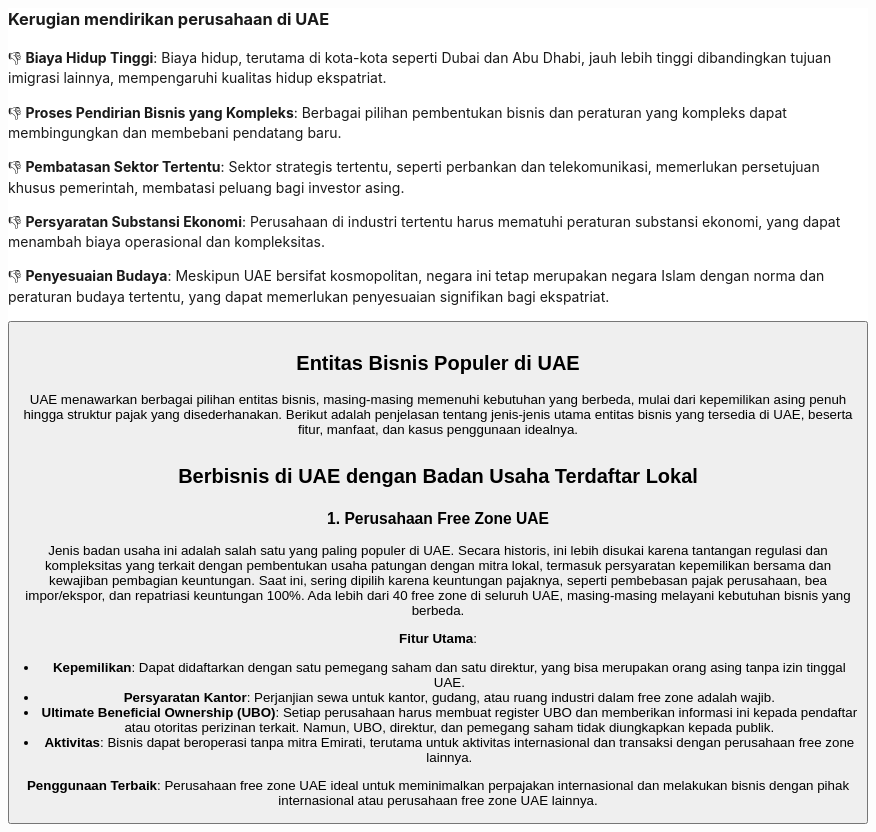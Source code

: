 ### Kerugian mendirikan perusahaan di UAE

👎 **Biaya Hidup Tinggi**: Biaya hidup, terutama di kota-kota seperti Dubai dan Abu Dhabi, jauh lebih tinggi dibandingkan tujuan imigrasi lainnya, mempengaruhi kualitas hidup ekspatriat.

👎 **Proses Pendirian Bisnis yang Kompleks**: Berbagai pilihan pembentukan bisnis dan peraturan yang kompleks dapat membingungkan dan membebani pendatang baru.

👎 **Pembatasan Sektor Tertentu**: Sektor strategis tertentu, seperti perbankan dan telekomunikasi, memerlukan persetujuan khusus pemerintah, membatasi peluang bagi investor asing.

👎 **Persyaratan Substansi Ekonomi**: Perusahaan di industri tertentu harus mematuhi peraturan substansi ekonomi, yang dapat menambah biaya operasional dan kompleksitas.

👎 **Penyesuaian Budaya**: Meskipun UAE bersifat kosmopolitan, negara ini tetap merupakan negara Islam dengan norma dan peraturan budaya tertentu, yang dapat memerlukan penyesuaian signifikan bagi ekspatriat.

<Button href="./benefits-problems#disadvantages-of-doing-business-in-the-uae" text="See more challenges"/>

## Entitas Bisnis Populer di UAE

UAE menawarkan berbagai pilihan entitas bisnis, masing-masing memenuhi kebutuhan yang berbeda, mulai dari kepemilikan asing penuh hingga struktur pajak yang disederhanakan. Berikut adalah penjelasan tentang jenis-jenis utama entitas bisnis yang tersedia di UAE, beserta fitur, manfaat, dan kasus penggunaan idealnya.

## Berbisnis di UAE dengan Badan Usaha Terdaftar Lokal

### 1. **Perusahaan Free Zone UAE**

Jenis badan usaha ini adalah salah satu yang paling populer di UAE. Secara historis, ini lebih disukai karena tantangan regulasi dan kompleksitas yang terkait dengan pembentukan usaha patungan dengan mitra lokal, termasuk persyaratan kepemilikan bersama dan kewajiban pembagian keuntungan. Saat ini, sering dipilih karena keuntungan pajaknya, seperti pembebasan pajak perusahaan, bea impor/ekspor, dan repatriasi keuntungan 100%. Ada lebih dari 40 free zone di seluruh UAE, masing-masing melayani kebutuhan bisnis yang berbeda.

**Fitur Utama**:

- **Kepemilikan**: Dapat didaftarkan dengan satu pemegang saham dan satu direktur, yang bisa merupakan orang asing tanpa izin tinggal UAE.
- **Persyaratan Kantor**: Perjanjian sewa untuk kantor, gudang, atau ruang industri dalam free zone adalah wajib.
- **Ultimate Beneficial Ownership (UBO)**: Setiap perusahaan harus membuat register UBO dan memberikan informasi ini kepada pendaftar atau otoritas perizinan terkait. Namun, UBO, direktur, dan pemegang saham tidak diungkapkan kepada publik.
- **Aktivitas**: Bisnis dapat beroperasi tanpa mitra Emirati, terutama untuk aktivitas internasional dan transaksi dengan perusahaan free zone lainnya.

**Penggunaan Terbaik**: Perusahaan free zone UAE ideal untuk meminimalkan perpajakan internasional dan melakukan bisnis dengan pihak internasional atau perusahaan free zone UAE lainnya.

